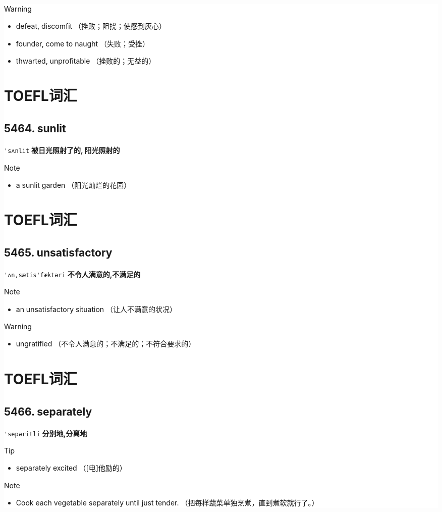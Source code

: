 > [!WARNING]
>
> - defeat, discomfit （挫败；阻挠；使感到灰心）
>
> - founder, come to naught （失败；受挫）
>
> - thwarted, unprofitable （挫败的；无益的）
>

# TOEFL词汇

## 5464. sunlit

`'sʌnlit`  **被日光照射了的, 阳光照射的**

> [!NOTE]
>
> - a sunlit garden （阳光灿烂的花园）
>

# TOEFL词汇

## 5465. unsatisfactory

`'ʌn,sætis'fæktəri`  **不令人满意的,不满足的**

> [!NOTE]
>
> - an unsatisfactory situation （让人不满意的状况）
>

> [!WARNING]
>
> - ungratified （不令人满意的；不满足的；不符合要求的）
>

# TOEFL词汇

## 5466. separately

`'sepəritli`  **分别地,分离地**

> [!TIP]
>
> - separately excited （[电]他励的）
>

> [!NOTE]
>
> - Cook each vegetable separately until just tender. （把每样蔬菜单独烹煮，直到煮软就行了。）
>
